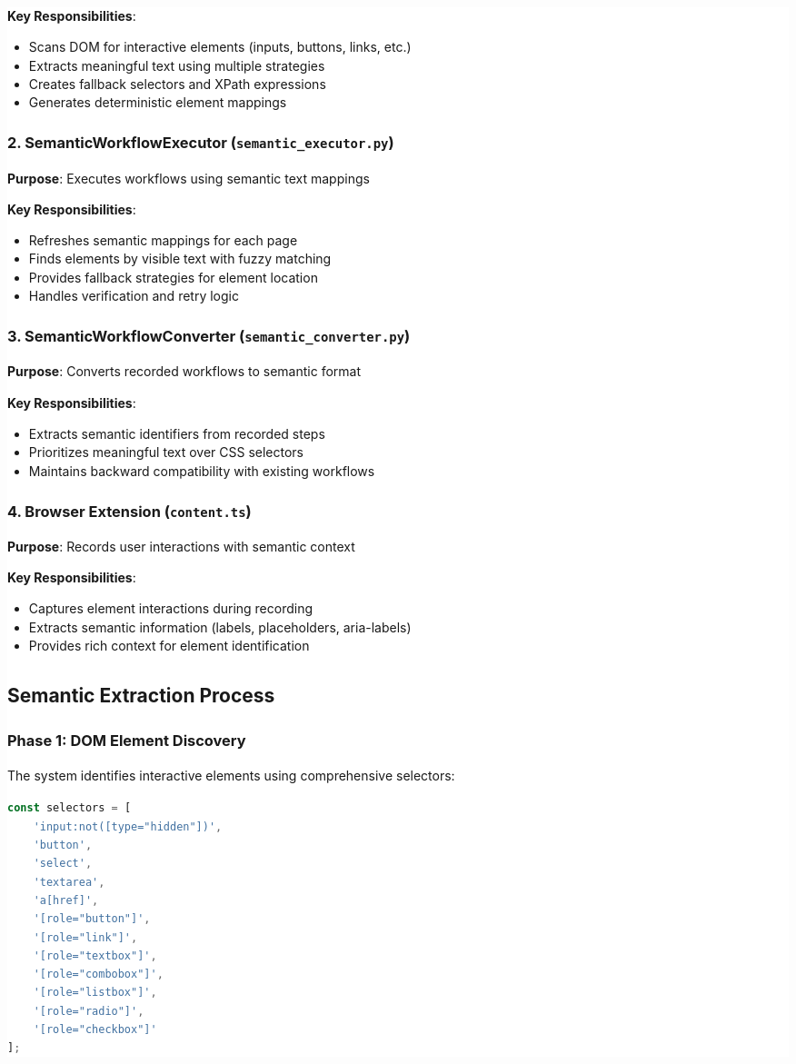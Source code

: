 **Key Responsibilities**:
- Scans DOM for interactive elements (inputs, buttons, links, etc.)
- Extracts meaningful text using multiple strategies
- Creates fallback selectors and XPath expressions
- Generates deterministic element mappings

### 2. SemanticWorkflowExecutor (`semantic_executor.py`) 
**Purpose**: Executes workflows using semantic text mappings

**Key Responsibilities**:
- Refreshes semantic mappings for each page
- Finds elements by visible text with fuzzy matching
- Provides fallback strategies for element location
- Handles verification and retry logic

### 3. SemanticWorkflowConverter (`semantic_converter.py`)
**Purpose**: Converts recorded workflows to semantic format

**Key Responsibilities**:
- Extracts semantic identifiers from recorded steps
- Prioritizes meaningful text over CSS selectors  
- Maintains backward compatibility with existing workflows

### 4. Browser Extension (`content.ts`)
**Purpose**: Records user interactions with semantic context

**Key Responsibilities**:
- Captures element interactions during recording
- Extracts semantic information (labels, placeholders, aria-labels)
- Provides rich context for element identification

## Semantic Extraction Process

### Phase 1: DOM Element Discovery
The system identifies interactive elements using comprehensive selectors:

```javascript
const selectors = [
    'input:not([type="hidden"])',
    'button',
    'select', 
    'textarea',
    'a[href]',
    '[role="button"]',
    '[role="link"]',
    '[role="textbox"]',
    '[role="combobox"]',
    '[role="listbox"]',
    '[role="radio"]',
    '[role="checkbox"]'
];
```
